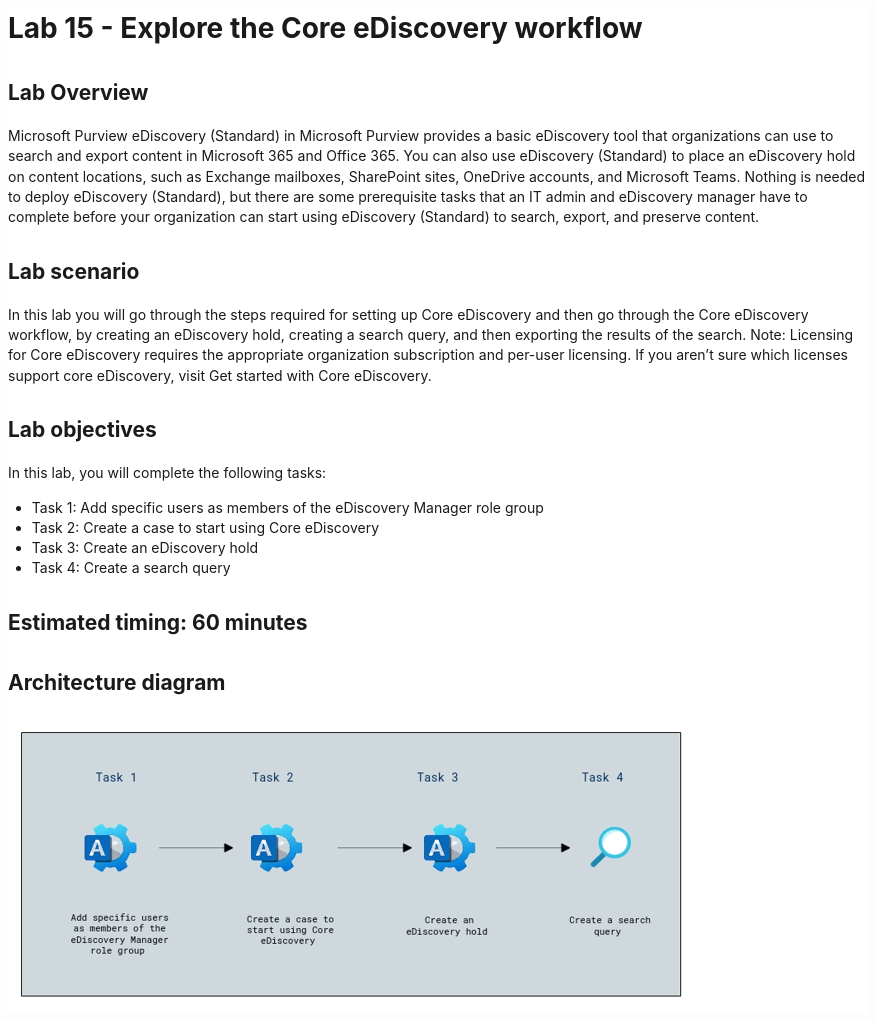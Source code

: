 # Lab 15 - Explore the Core eDiscovery workflow

## Lab Overview

Microsoft Purview eDiscovery (Standard) in Microsoft Purview provides a basic eDiscovery tool that organizations can use to search and export content in Microsoft 365 and Office 365. You can also use eDiscovery (Standard) to place an eDiscovery hold on content locations, such as Exchange mailboxes, SharePoint sites, OneDrive accounts, and Microsoft Teams. Nothing is needed to deploy eDiscovery (Standard), but there are some prerequisite tasks that an IT admin and eDiscovery manager have to complete before your organization can start using eDiscovery (Standard) to search, export, and preserve content.

## Lab scenario
In this lab you will go through the steps required for setting up Core eDiscovery and then go through the Core eDiscovery workflow, by creating an eDiscovery hold, creating a search query, and then exporting the results of the search.  Note:  Licensing for Core eDiscovery requires the appropriate organization subscription and per-user licensing. If you aren’t sure which licenses support core eDiscovery, visit Get started with Core eDiscovery.

## Lab objectives

In this lab, you will complete the following tasks:

+ Task 1: Add specific users as members of the eDiscovery Manager role group
+ Task 2: Create a case to start using Core eDiscovery
+ Task 3: Create an eDiscovery hold
+ Task 4: Create a search query

## Estimated timing: 60 minutes

## Architecture diagram

![](../media/lab11.png)

